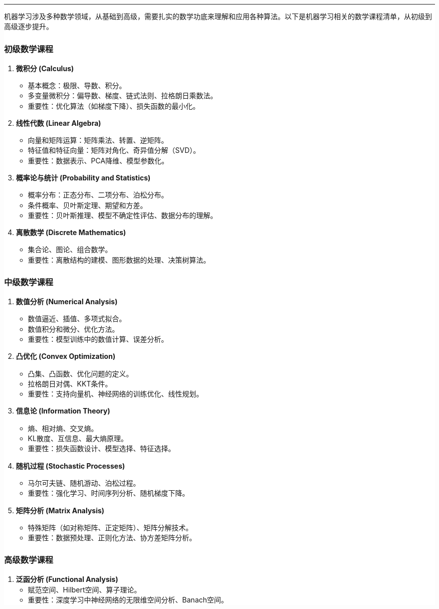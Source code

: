 
---

机器学习涉及多种数学领域，从基础到高级，需要扎实的数学功底来理解和应用各种算法。以下是机器学习相关的数学课程清单，从初级到高级逐步提升。

### 初级数学课程

1. **微积分 (Calculus)**
   - 基本概念：极限、导数、积分。
   - 多变量微积分：偏导数、梯度、链式法则、拉格朗日乘数法。
   - 重要性：优化算法（如梯度下降）、损失函数的最小化。

2. **线性代数 (Linear Algebra)**
   - 向量和矩阵运算：矩阵乘法、转置、逆矩阵。
   - 特征值和特征向量：矩阵对角化、奇异值分解（SVD）。
   - 重要性：数据表示、PCA降维、模型参数化。

3. **概率论与统计 (Probability and Statistics)**
   - 概率分布：正态分布、二项分布、泊松分布。
   - 条件概率、贝叶斯定理、期望和方差。
   - 重要性：贝叶斯推理、模型不确定性评估、数据分布的理解。

4. **离散数学 (Discrete Mathematics)**
   - 集合论、图论、组合数学。
   - 重要性：离散结构的建模、图形数据的处理、决策树算法。

### 中级数学课程

1. **数值分析 (Numerical Analysis)**
   - 数值逼近、插值、多项式拟合。
   - 数值积分和微分、优化方法。
   - 重要性：模型训练中的数值计算、误差分析。

2. **凸优化 (Convex Optimization)**
   - 凸集、凸函数、优化问题的定义。
   - 拉格朗日对偶、KKT条件。
   - 重要性：支持向量机、神经网络的训练优化、线性规划。

3. **信息论 (Information Theory)**
   - 熵、相对熵、交叉熵。
   - KL散度、互信息、最大熵原理。
   - 重要性：损失函数设计、模型选择、特征选择。

4. **随机过程 (Stochastic Processes)**
   - 马尔可夫链、随机游动、泊松过程。
   - 重要性：强化学习、时间序列分析、随机梯度下降。

5. **矩阵分析 (Matrix Analysis)**
   - 特殊矩阵（如对称矩阵、正定矩阵）、矩阵分解技术。
   - 重要性：数据预处理、正则化方法、协方差矩阵分析。

### 高级数学课程

1. **泛函分析 (Functional Analysis)**
   - 赋范空间、Hilbert空间、算子理论。
   - 重要性：深度学习中神经网络的无限维空间分析、Banach空间。
